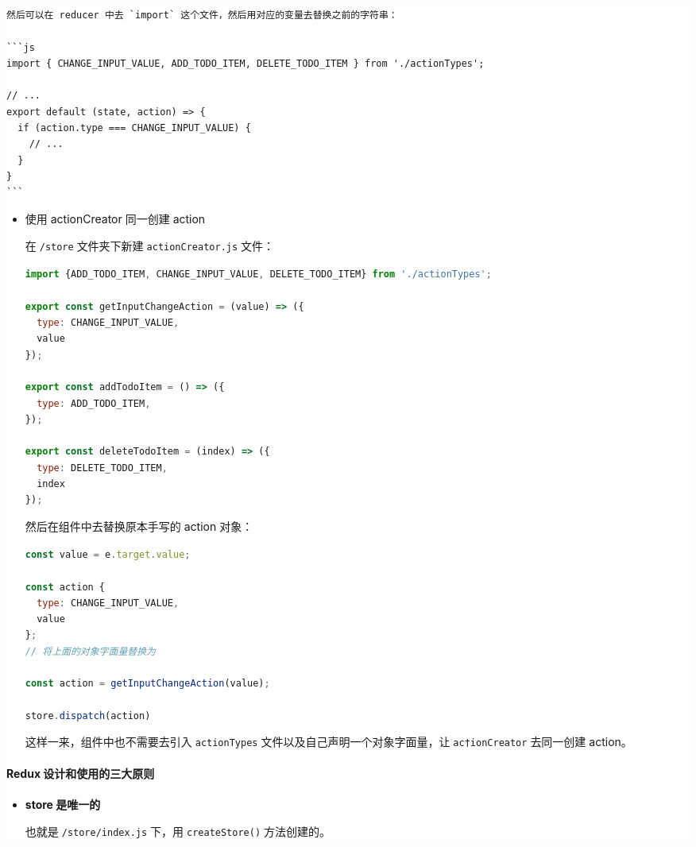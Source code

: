     然后可以在 reducer 中去 `import` 这个文件，然后用对应的变量去替换之前的字符串：

    ```js
    import { CHANGE_INPUT_VALUE, ADD_TODO_ITEM, DELETE_TODO_ITEM } from './actionTypes';

    // ...
    export default (state, action) => {
      if (action.type === CHANGE_INPUT_VALUE) {
        // ...
      }
    }
    ```

- 使用 actionCreator 同一创建 action

    在 `/store` 文件夹下新建 `actionCreator.js` 文件：

    ```js
    import {ADD_TODO_ITEM, CHANGE_INPUT_VALUE, DELETE_TODO_ITEM} from './actionTypes';

    export const getInputChangeAction = (value) => ({
      type: CHANGE_INPUT_VALUE,
      value
    });

    export const addTodoItem = () => ({
      type: ADD_TODO_ITEM,
    });

    export const deleteTodoItem = (index) => ({
      type: DELETE_TODO_ITEM,
      index
    });
    ```

    然后在组件中去替换原本手写的 action 对象：

    ```js
    const value = e.target.value;

    const action {
      type: CHANGE_INPUT_VALUE,
      value
    };
    // 将上面的对象字面量替换为

    const action = getInputChangeAction(value);

    store.dispatch(action)
    ```

    这样一来，组件中也不需要去引入 `actionTypes` 文件以及自己声明一个对象字面量，让 `ac†ionCreator` 去同一创建 action。

#### Redux 设计和使用的三大原则

- **store 是唯一的**

    也就是 `/store/index.js` 下，用 `createStore()` 方法创建的。
